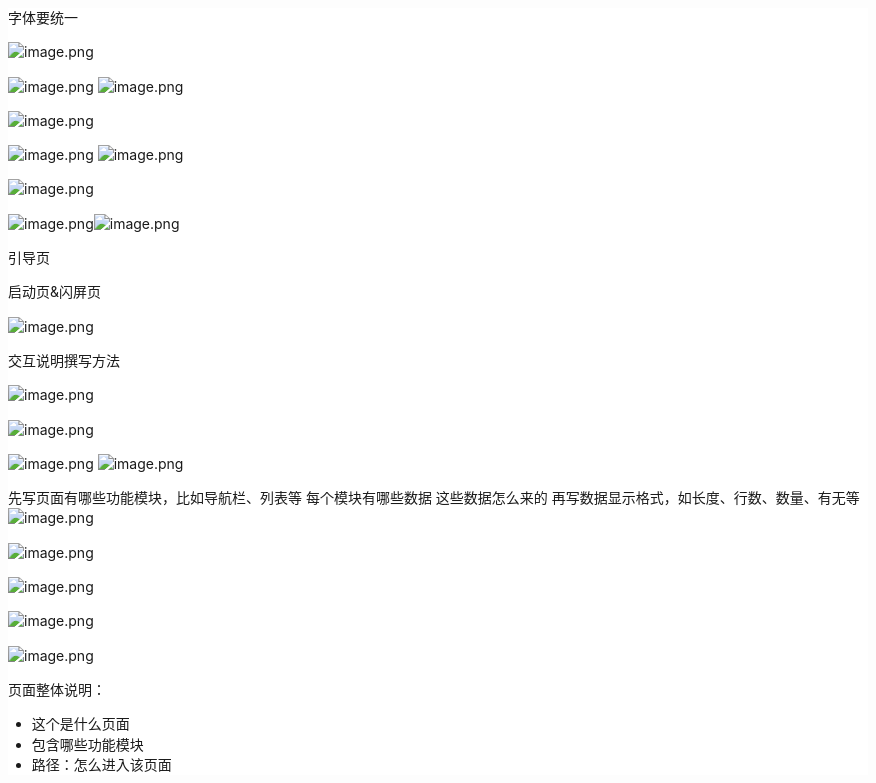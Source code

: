 字体要统一

![image.png](https://canghe666.oss-cn-chengdu.aliyuncs.com/canghe/ae4772dc7f7b4cb2b15e997deb687627.png)

![image.png](https://canghe666.oss-cn-chengdu.aliyuncs.com/canghe/32ad628cc7b31501f791aa3f0292d062.png)
![image.png](https://canghe666.oss-cn-chengdu.aliyuncs.com/canghe/f1f200ac74aecf22706dc2cdb74898c8.png)

![image.png](https://canghe666.oss-cn-chengdu.aliyuncs.com/canghe/e5d4f998dfca76504510e56199331a90.png)

![image.png](https://canghe666.oss-cn-chengdu.aliyuncs.com/canghe/11b69fb10d8a60da828d12941c0d92c4.png)
![image.png](https://canghe666.oss-cn-chengdu.aliyuncs.com/canghe/4a783b1a296359dc9969418770c1dfd5.png)

![image.png](https://canghe666.oss-cn-chengdu.aliyuncs.com/canghe/59dcd572776e06b2f48c3168d820dba6.png)

![image.png](https://img-blog.csdnimg.cn/img_convert/22553be694f3a0fc9efc59c176096012.png#averageHue=#f3f2f1&clientId=u0aa9f7fc-114e-4&from=paste&height=606&id=u16cc6441&name=image.png&originHeight=1334&originWidth=2342&originalType=binary&ratio=1&rotation=0&showTitle=false&size=724022&status=done&style=none&taskId=u63b5bd64-85a8-4c90-b415-5405e753bd2&title=&width=1064.5454314720537)![image.png](https://canghe666.oss-cn-chengdu.aliyuncs.com/canghe/d7921eaab059b9479361d8da834a0fb5.png)

引导页

启动页&闪屏页

![image.png](https://canghe666.oss-cn-chengdu.aliyuncs.com/canghe/0c4cf0976fa44c444158a07f9193cad5.png)


交互说明撰写方法

![image.png](https://canghe666.oss-cn-chengdu.aliyuncs.com/canghe/d62777f5f5ddbbe19698464e88b82401.png)

![image.png](https://canghe666.oss-cn-chengdu.aliyuncs.com/canghe/229f395b8b389ddeb1d3a6d9dc6acf96.png)

![image.png](https://canghe666.oss-cn-chengdu.aliyuncs.com/canghe/9619cad041ca6640e8458bbb97ed0201.png)
![image.png](https://canghe666.oss-cn-chengdu.aliyuncs.com/canghe/10e078fab4928b0aa57314590f4eb299.png)

先写页面有哪些功能模块，比如导航栏、列表等
每个模块有哪些数据
这些数据怎么来的
再写数据显示格式，如长度、行数、数量、有无等
![image.png](https://canghe666.oss-cn-chengdu.aliyuncs.com/canghe/77b4def276532e3f806f05bfeb531fb6.png)

![image.png](https://canghe666.oss-cn-chengdu.aliyuncs.com/canghe/59bd5a165a5c01758d3e4a6e9630ad8a.png)

![image.png](https://canghe666.oss-cn-chengdu.aliyuncs.com/canghe/92f57d237b927f9d0ea44b7843e974e3.png)

![image.png](https://canghe666.oss-cn-chengdu.aliyuncs.com/canghe/b652c9f9a09bbf5189a2f8b3c19fd673.png)

![image.png](https://canghe666.oss-cn-chengdu.aliyuncs.com/canghe/f738d0b13e8431df3add3d8a5beb04fb.png)

页面整体说明：

- 这个是什么页面
- 包含哪些功能模块
- 路径：怎么进入该页面

